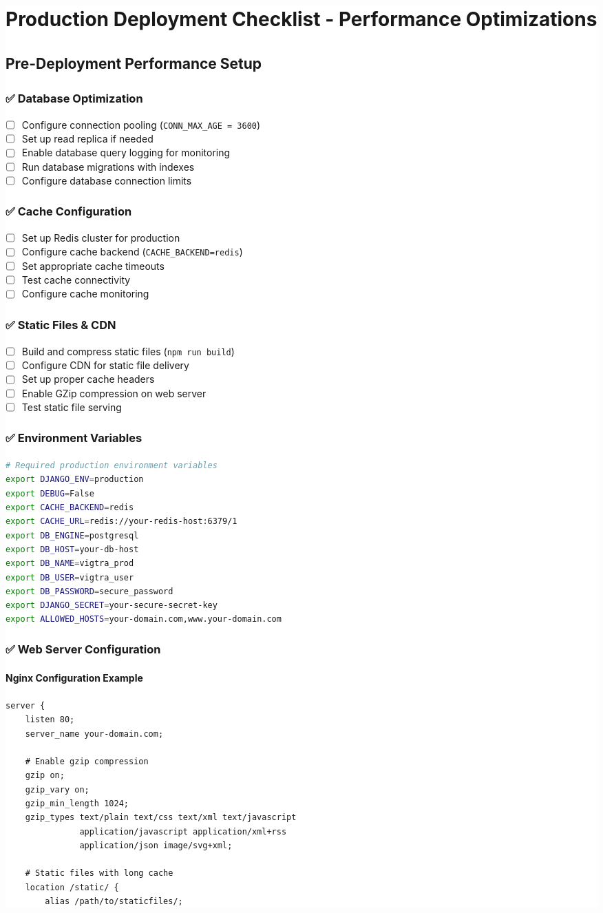 # Production Deployment Checklist - Performance Optimizations

## Pre-Deployment Performance Setup

### ✅ Database Optimization
- [ ] Configure connection pooling (`CONN_MAX_AGE = 3600`)
- [ ] Set up read replica if needed
- [ ] Enable database query logging for monitoring
- [ ] Run database migrations with indexes
- [ ] Configure database connection limits

### ✅ Cache Configuration
- [ ] Set up Redis cluster for production
- [ ] Configure cache backend (`CACHE_BACKEND=redis`)
- [ ] Set appropriate cache timeouts
- [ ] Test cache connectivity
- [ ] Configure cache monitoring

### ✅ Static Files & CDN
- [ ] Build and compress static files (`npm run build`)
- [ ] Configure CDN for static file delivery
- [ ] Set up proper cache headers
- [ ] Enable GZip compression on web server
- [ ] Test static file serving

### ✅ Environment Variables
```bash
# Required production environment variables
export DJANGO_ENV=production
export DEBUG=False
export CACHE_BACKEND=redis
export CACHE_URL=redis://your-redis-host:6379/1
export DB_ENGINE=postgresql
export DB_HOST=your-db-host
export DB_NAME=vigtra_prod
export DB_USER=vigtra_user
export DB_PASSWORD=secure_password
export DJANGO_SECRET=your-secure-secret-key
export ALLOWED_HOSTS=your-domain.com,www.your-domain.com
```

### ✅ Web Server Configuration

#### Nginx Configuration Example
```nginx
server {
    listen 80;
    server_name your-domain.com;
    
    # Enable gzip compression
    gzip on;
    gzip_vary on;
    gzip_min_length 1024;
    gzip_types text/plain text/css text/xml text/javascript 
               application/javascript application/xml+rss 
               application/json image/svg+xml;
    
    # Static files with long cache
    location /static/ {
        alias /path/to/staticfiles/;
```